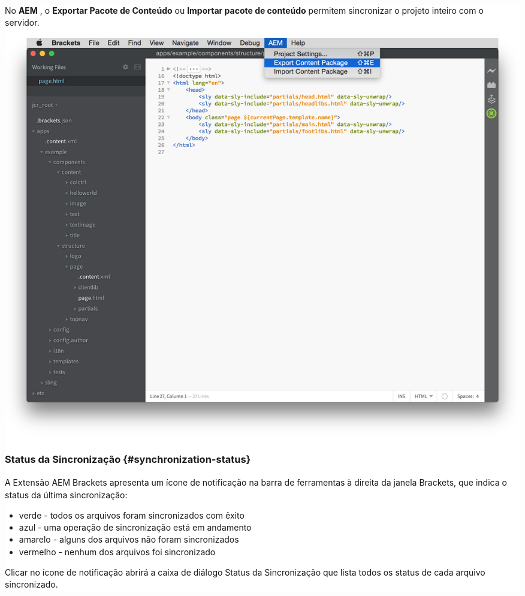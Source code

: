 No **AEM** , o **Exportar Pacote de Conteúdo** ou **Importar pacote de conteúdo** permitem sincronizar o projeto inteiro com o servidor.

![chlimage_1-57](assets/chlimage_1-57.png)

### Status da Sincronização {#synchronization-status}

A Extensão AEM Brackets apresenta um ícone de notificação na barra de ferramentas à direita da janela Brackets, que indica o status da última sincronização:

* verde - todos os arquivos foram sincronizados com êxito
* azul - uma operação de sincronização está em andamento
* amarelo - alguns dos arquivos não foram sincronizados
* vermelho - nenhum dos arquivos foi sincronizado

Clicar no ícone de notificação abrirá a caixa de diálogo Status da Sincronização que lista todos os status de cada arquivo sincronizado.
